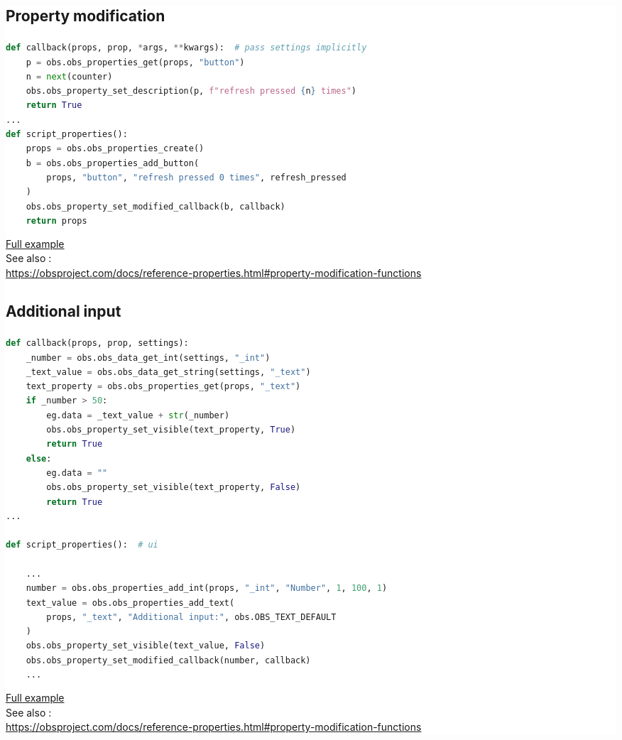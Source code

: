 ## Property modification
```python
def callback(props, prop, *args, **kwargs):  # pass settings implicitly
    p = obs.obs_properties_get(props, "button")
    n = next(counter)
    obs.obs_property_set_description(p, f"refresh pressed {n} times")
    return True
...
def script_properties():
    props = obs.obs_properties_create()
    b = obs.obs_properties_add_button(
        props, "button", "refresh pressed 0 times", refresh_pressed
    )
    obs.obs_property_set_modified_callback(b, callback)
    return props
```
[Full example](src/property_modification.py)  
See also :  
https://obsproject.com/docs/reference-properties.html#property-modification-functions

## Additional input 
```python
def callback(props, prop, settings):
    _number = obs.obs_data_get_int(settings, "_int")
    _text_value = obs.obs_data_get_string(settings, "_text")
    text_property = obs.obs_properties_get(props, "_text")
    if _number > 50:
        eg.data = _text_value + str(_number)
        obs.obs_property_set_visible(text_property, True)
        return True
    else:
        eg.data = ""
        obs.obs_property_set_visible(text_property, False)
        return True
...

def script_properties():  # ui

    ...
    number = obs.obs_properties_add_int(props, "_int", "Number", 1, 100, 1)
    text_value = obs.obs_properties_add_text(
        props, "_text", "Additional input:", obs.OBS_TEXT_DEFAULT
    )
    obs.obs_property_set_visible(text_value, False)
    obs.obs_property_set_modified_callback(number, callback)
    ...
```
[Full example](src/modification_prop.py)  
See also :  
https://obsproject.com/docs/reference-properties.html#property-modification-functions

